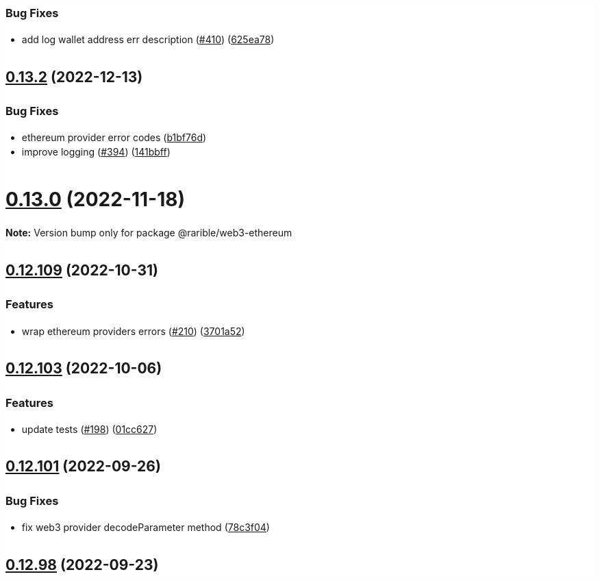 ### Bug Fixes

- add log wallet address err description ([#410](https://github.com/rarible/sdk/issues/410)) ([625ea78](https://github.com/rarible/sdk/commit/625ea78583e6c5005d7c6b5a80c954c8cb6db403))

## [0.13.2](https://github.com/rarible/sdk/compare/v0.13.1...v0.13.2) (2022-12-13)

### Bug Fixes

- ethereum provider error codes ([b1bf76d](https://github.com/rarible/sdk/commit/b1bf76d05fe7217e6582557f434d1b55daf6e3a2))
- improve logging ([#394](https://github.com/rarible/sdk/issues/394)) ([141bbff](https://github.com/rarible/sdk/commit/141bbff30f6ba19f963b16eb8b2f3814f2ab1a28))

# [0.13.0](https://github.com/rarible/sdk/compare/v0.10.1...v0.13.0) (2022-11-18)

**Note:** Version bump only for package @rarible/web3-ethereum

## [0.12.109](https://github.com/rarible/protocol-ethereum-sdk/compare/v0.12.108...v0.12.109) (2022-10-31)

### Features

- wrap ethereum providers errors ([#210](https://github.com/rarible/protocol-ethereum-sdk/issues/210)) ([3701a52](https://github.com/rarible/protocol-ethereum-sdk/commit/3701a52e86514f3fb6db7a28437e89fecbb55f44))

## [0.12.103](https://github.com/rarible/protocol-ethereum-sdk/compare/v0.12.102...v0.12.103) (2022-10-06)

### Features

- update tests ([#198](https://github.com/rarible/protocol-ethereum-sdk/issues/198)) ([01cc627](https://github.com/rarible/protocol-ethereum-sdk/commit/01cc627d2c530bf78b501bcfc17712f9a01fa538))

## [0.12.101](https://github.com/rarible/ethereum-sdk/compare/v0.12.100...v0.12.101) (2022-09-26)

### Bug Fixes

- fix web3 provider decodeParameter method ([78c3f04](https://github.com/rarible/ethereum-sdk/commit/78c3f042fd2a5f0d31fceed28636e5329b383cef))

## [0.12.98](https://github.com/rarible/ethereum-sdk/compare/v0.12.97...v0.12.98) (2022-09-23)
